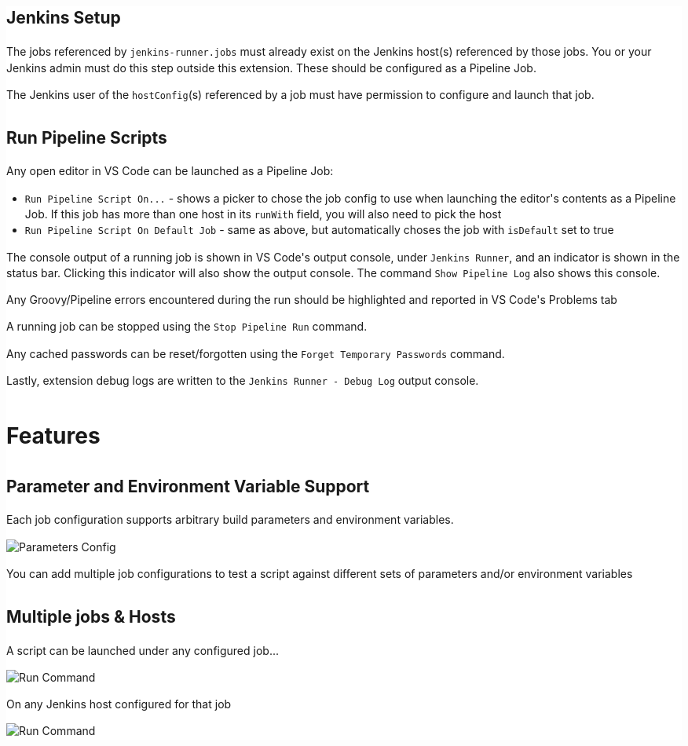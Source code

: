 ## Jenkins Setup

The jobs referenced by `jenkins-runner.jobs` must already exist on the Jenkins host(s) referenced by those jobs.  You or your Jenkins admin must do this step outside this extension.  These should be configured as a Pipeline Job.

The Jenkins user of the `hostConfig`(s) referenced by a job must have permission to configure and launch that job.

## Run Pipeline Scripts

Any open editor in VS Code can be launched as a Pipeline Job:

* `Run Pipeline Script On...` - shows a picker to chose the job config to use when launching the editor's contents as a Pipeline Job.  If this job has more than one host in its `runWith` field, you will also need to pick the host
* `Run Pipeline Script On Default Job` - same as above, but automatically choses the job with `isDefault` set to true

The console output of a running job is shown in VS Code's output console, under `Jenkins Runner`, and an indicator is shown in the status bar.  Clicking this indicator will also show the output console.  The command `Show Pipeline Log` also shows this console.

Any Groovy/Pipeline errors encountered during the run should be highlighted and reported in VS Code's Problems tab

A running job can be stopped using the `Stop Pipeline Run` command.

Any cached passwords can be reset/forgotten using the `Forget Temporary Passwords` command.

Lastly, extension debug logs are written to the `Jenkins Runner - Debug Log` output console.

# Features

## Parameter and Environment Variable Support

Each job configuration supports arbitrary build parameters and environment variables.

![Parameters Config](https://github.com/dave-hagedorn/jenkins-runner/raw/master/images/parameters.png)

You can add multiple job configurations to test a script against different sets of parameters and/or environment variables

## Multiple jobs & Hosts

A script can be launched under any configured job...

![Run Command](https://github.com/dave-hagedorn/jenkins-runner/raw/master/images/run-command.png)

On any Jenkins host configured for that job

![Run Command](https://github.com/dave-hagedorn/jenkins-runner/raw/master/images/run-command-2.png)
